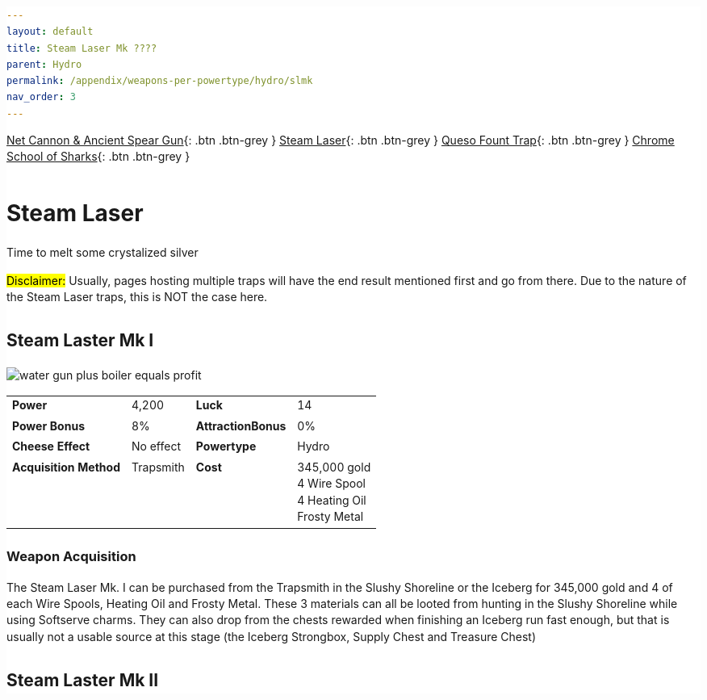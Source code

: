 ```yaml
---
layout: default
title: Steam Laser Mk ????
parent: Hydro
permalink: /appendix/weapons-per-powertype/hydro/slmk
nav_order: 3
---
```

<span class="fs-1">[Net Cannon & Ancient Spear Gun](/appendix/weapons-per-powertype/hydro/nc){: .btn .btn-grey } </span><span class="fs-1"> [Steam Laser](/appendix/weapons-per-powertype/hydro/slmk){: .btn .btn-grey } </span><span class="fs-1"> [Queso Fount Trap](/appendix/weapons-per-powertype/hydro/qft){: .btn .btn-grey } </span><span class="fs-1"> [Chrome School of Sharks](/appendix/weapons-per-powertype/hydro/csos){: .btn .btn-grey } </span>

# Steam Laser
Time to melt some crystalized silver

<mark>Disclaimer:</mark> Usually, pages hosting multiple traps will have the end result mentioned first and go from there. Due to the nature of the Steam Laser traps, this is NOT the case here.

## Steam Laster Mk I

<img src="/assets/images/weapons/slmk.png" alt="water gun plus boiler equals profit" width="600">

|||||
|---|---|---|---|
| __Power__ 	| 4,200 	| __Luck__ 	| 14 	|
| __Power Bonus__ 	| 8% 	|__AttractionBonus__ 	| 0% 	|
| __Cheese Effect__ 	| No effect	| __Powertype__ 	| Hydro 	|
| __Acquisition Method__ 	| Trapsmith	| __Cost__ 	| 345,000 gold <br> 4 Wire Spool <br> 4 Heating Oil <br> Frosty Metal	|

### Weapon Acquisition
The Steam Laser Mk. I can be purchased from the Trapsmith in the Slushy Shoreline or the Iceberg for 345,000 gold and 4 of each Wire Spools, Heating Oil and Frosty Metal.
These 3 materials can all be looted from hunting in the Slushy Shoreline while using Softserve charms. They can also drop from the chests rewarded when finishing an Iceberg run fast enough, but that is usually not a usable source at this stage (the Iceberg Strongbox, Supply Chest and Treasure Chest)

## Steam Laster Mk II

